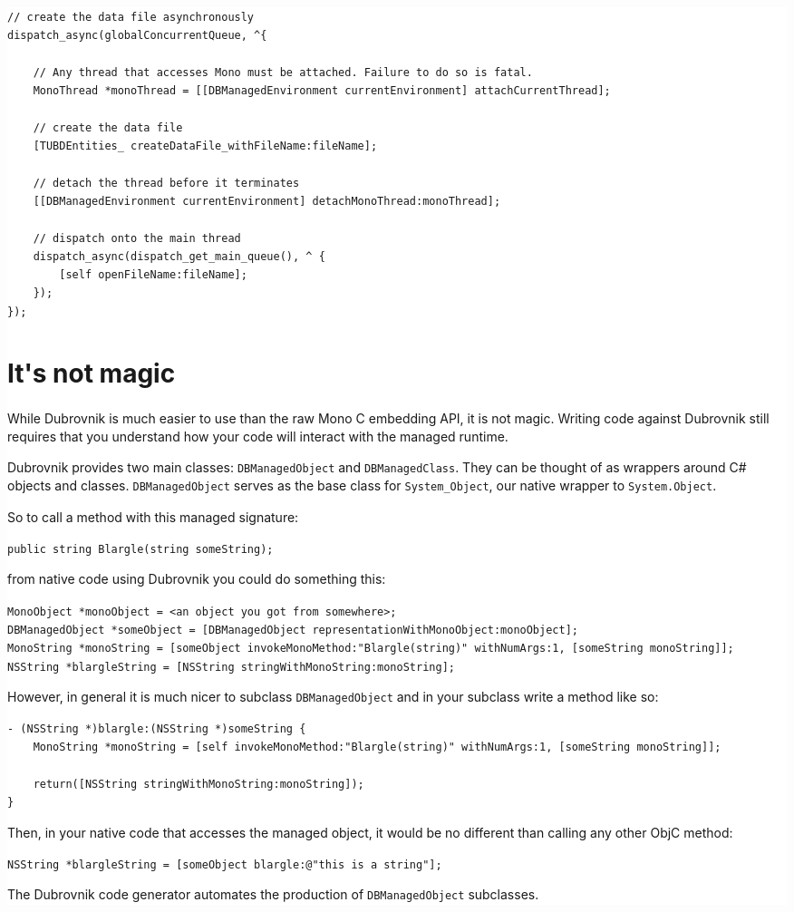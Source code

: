     // create the data file asynchronously
    dispatch_async(globalConcurrentQueue, ^{
        
        // Any thread that accesses Mono must be attached. Failure to do so is fatal.
        MonoThread *monoThread = [[DBManagedEnvironment currentEnvironment] attachCurrentThread];
        
        // create the data file
        [TUBDEntities_ createDataFile_withFileName:fileName];
        
        // detach the thread before it terminates
        [[DBManagedEnvironment currentEnvironment] detachMonoThread:monoThread];
        
        // dispatch onto the main thread
        dispatch_async(dispatch_get_main_queue(), ^ {
            [self openFileName:fileName];
        });
    });

It's not magic
============

While Dubrovnik is much easier to use than the raw Mono C embedding API, it is
not magic. Writing code against Dubrovnik still requires that you understand how
your code will interact with the managed runtime.

Dubrovnik provides two main classes: `DBManagedObject` and
`DBManagedClass`. They can be thought of as wrappers around C# objects
and classes. `DBManagedObject` serves as the base class for `System_Object`, our native wrapper to `System.Object`.

So to call a method with this managed signature:

`public string Blargle(string someString);`

from native code using Dubrovnik you could do something this:

	MonoObject *monoObject = <an object you got from somewhere>;
	DBManagedObject *someObject = [DBManagedObject representationWithMonoObject:monoObject];
	MonoString *monoString = [someObject invokeMonoMethod:"Blargle(string)" withNumArgs:1, [someString monoString]];
	NSString *blargleString = [NSString stringWithMonoString:monoString];

However, in general it is much nicer to subclass `DBManagedObject` and in your subclass write a method like so:

	- (NSString *)blargle:(NSString *)someString {
		MonoString *monoString = [self invokeMonoMethod:"Blargle(string)" withNumArgs:1, [someString monoString]];

		return([NSString stringWithMonoString:monoString]);
	}

Then, in your native code that accesses the managed object, it would be no different than calling any other ObjC method:

	NSString *blargleString = [someObject blargle:@"this is a string"];

The Dubrovnik code generator automates the production of `DBManagedObject` subclasses.
